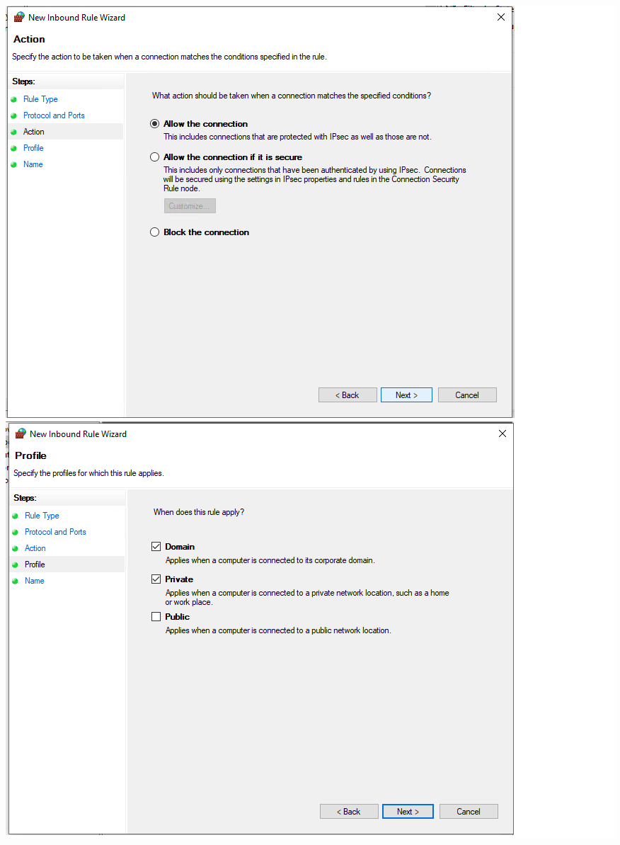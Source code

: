 ![3 - Action allow connection](vagrant_windows/allow_the_connection.png)
![4 - Domain and Private networks](vagrant_windows/domain_private.png)
